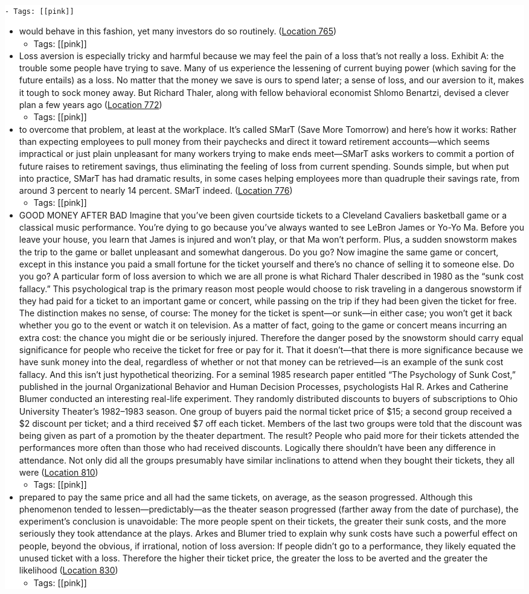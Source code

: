     - Tags: [[pink]] 
- would behave in this fashion, yet many investors do so routinely. ([Location 765](https://readwise.io/to_kindle?action=open&asin=B00321OR9E&location=765))
    - Tags: [[pink]] 
- Loss aversion is especially tricky and harmful because we may feel the pain of a loss that’s not really a loss. Exhibit A: the trouble some people have trying to save. Many of us experience the lessening of current buying power (which saving for the future entails) as a loss. No matter that the money we save is ours to spend later; a sense of loss, and our aversion to it, makes it tough to sock money away. But Richard Thaler, along with fellow behavioral economist Shlomo Benartzi, devised a clever plan a few years ago ([Location 772](https://readwise.io/to_kindle?action=open&asin=B00321OR9E&location=772))
    - Tags: [[pink]] 
- to overcome that problem, at least at the workplace. It’s called SMarT (Save More Tomorrow) and here’s how it works: Rather than expecting employees to pull money from their paychecks and direct it toward retirement accounts—which seems impractical or just plain unpleasant for many workers trying to make ends meet—SMarT asks workers to commit a portion of future raises to retirement savings, thus eliminating the feeling of loss from current spending. Sounds simple, but when put into practice, SMarT has had dramatic results, in some cases helping employees more than quadruple their savings rate, from around 3 percent to nearly 14 percent. SMarT indeed. ([Location 776](https://readwise.io/to_kindle?action=open&asin=B00321OR9E&location=776))
    - Tags: [[pink]] 
- GOOD MONEY AFTER BAD Imagine that you’ve been given courtside tickets to a Cleveland Cavaliers basketball game or a classical music performance. You’re dying to go because you’ve always wanted to see LeBron James or Yo-Yo Ma. Before you leave your house, you learn that James is injured and won’t play, or that Ma won’t perform. Plus, a sudden snowstorm makes the trip to the game or ballet unpleasant and somewhat dangerous. Do you go? Now imagine the same game or concert, except in this instance you paid a small fortune for the ticket yourself and there’s no chance of selling it to someone else. Do you go? A particular form of loss aversion to which we are all prone is what Richard Thaler described in 1980 as the “sunk cost fallacy.” This psychological trap is the primary reason most people would choose to risk traveling in a dangerous snowstorm if they had paid for a ticket to an important game or concert, while passing on the trip if they had been given the ticket for free. The distinction makes no sense, of course: The money for the ticket is spent—or sunk—in either case; you won’t get it back whether you go to the event or watch it on television. As a matter of fact, going to the game or concert means incurring an extra cost: the chance you might die or be seriously injured. Therefore the danger posed by the snowstorm should carry equal significance for people who receive the ticket for free or pay for it. That it doesn’t—that there is more significance because we have sunk money into the deal, regardless of whether or not that money can be retrieved—is an example of the sunk cost fallacy. And this isn’t just hypothetical theorizing. For a seminal 1985 research paper entitled “The Psychology of Sunk Cost,” published in the journal Organizational Behavior and Human Decision Processes, psychologists Hal R. Arkes and Catherine Blumer conducted an interesting real-life experiment. They randomly distributed discounts to buyers of subscriptions to Ohio University Theater’s 1982–1983 season. One group of buyers paid the normal ticket price of $15; a second group received a $2 discount per ticket; and a third received $7 off each ticket. Members of the last two groups were told that the discount was being given as part of a promotion by the theater department. The result? People who paid more for their tickets attended the performances more often than those who had received discounts. Logically there shouldn’t have been any difference in attendance. Not only did all the groups presumably have similar inclinations to attend when they bought their tickets, they all were ([Location 810](https://readwise.io/to_kindle?action=open&asin=B00321OR9E&location=810))
    - Tags: [[pink]] 
- prepared to pay the same price and all had the same tickets, on average, as the season progressed. Although this phenomenon tended to lessen—predictably—as the theater season progressed (farther away from the date of purchase), the experiment’s conclusion is unavoidable: The more people spent on their tickets, the greater their sunk costs, and the more seriously they took attendance at the plays. Arkes and Blumer tried to explain why sunk costs have such a powerful effect on people, beyond the obvious, if irrational, notion of loss aversion: If people didn’t go to a performance, they likely equated the unused ticket with a loss. Therefore the higher their ticket price, the greater the loss to be averted and the greater the likelihood ([Location 830](https://readwise.io/to_kindle?action=open&asin=B00321OR9E&location=830))
    - Tags: [[pink]] 